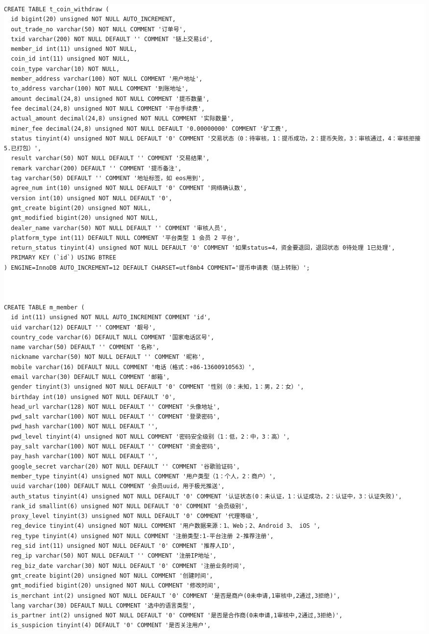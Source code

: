 ```
CREATE TABLE t_coin_withdraw (
  id bigint(20) unsigned NOT NULL AUTO_INCREMENT,
  out_trade_no varchar(50) NOT NULL COMMENT '订单号',
  txid varchar(200) NOT NULL DEFAULT '' COMMENT '链上交易id',
  member_id int(11) unsigned NOT NULL,
  coin_id int(11) unsigned NOT NULL,
  coin_type varchar(10) NOT NULL,
  member_address varchar(100) NOT NULL COMMENT '用户地址',
  to_address varchar(100) NOT NULL COMMENT '到账地址',
  amount decimal(24,8) unsigned NOT NULL COMMENT '提币数量',
  fee decimal(24,8) unsigned NOT NULL COMMENT '平台手续费',
  actual_amount decimal(24,8) unsigned NOT NULL COMMENT '实际数量',
  miner_fee decimal(24,8) unsigned NOT NULL DEFAULT '0.00000000' COMMENT '矿工费',
  status tinyint(4) unsigned NOT NULL DEFAULT '0' COMMENT '交易状态（0：待审核，1：提币成功，2：提币失败，3：审核通过，4：审核拒接 5.已打包）',
  result varchar(50) NOT NULL DEFAULT '' COMMENT '交易结果',
  remark varchar(200) DEFAULT '' COMMENT '提币备注',
  tag varchar(50) DEFAULT '' COMMENT '地址标签，如 eos用到',
  agree_num int(10) unsigned NOT NULL DEFAULT '0' COMMENT '网络确认数',
  version int(10) unsigned NOT NULL DEFAULT '0',
  gmt_create bigint(20) unsigned NOT NULL,
  gmt_modified bigint(20) unsigned NOT NULL,
  dealer_name varchar(50) NOT NULL DEFAULT '' COMMENT '审核人员',
  platform_type int(11) DEFAULT NULL COMMENT '平台类型 1 会员 2 平台',
  return_status tinyint(4) unsigned NOT NULL DEFAULT '0' COMMENT '如果status=4，资金要退回，退回状态 0待处理 1已处理',
  PRIMARY KEY (`id`) USING BTREE
) ENGINE=InnoDB AUTO_INCREMENT=12 DEFAULT CHARSET=utf8mb4 COMMENT='提币申请表（链上转账）';



CREATE TABLE m_member (
  id int(11) unsigned NOT NULL AUTO_INCREMENT COMMENT 'id',
  uid varchar(12) DEFAULT '' COMMENT '靓号',
  country_code varchar(6) DEFAULT NULL COMMENT '国家电话区号',
  name varchar(50) DEFAULT '' COMMENT '名称',
  nickname varchar(50) NOT NULL DEFAULT '' COMMENT '昵称',
  mobile varchar(16) DEFAULT NULL COMMENT '电话（格式：+86-13600910563）',
  email varchar(30) DEFAULT NULL COMMENT '邮箱',
  gender tinyint(3) unsigned NOT NULL DEFAULT '0' COMMENT '性别（0：未知，1：男，2：女）',
  birthday int(10) unsigned NOT NULL DEFAULT '0',
  head_url varchar(128) NOT NULL DEFAULT '' COMMENT '头像地址',
  pwd_salt varchar(100) NOT NULL DEFAULT '' COMMENT '登录密码',
  pwd_hash varchar(100) NOT NULL DEFAULT '',
  pwd_level tinyint(4) unsigned NOT NULL COMMENT '密码安全级别（1：低，2：中，3：高）',
  pay_salt varchar(100) NOT NULL DEFAULT '' COMMENT '资金密码',
  pay_hash varchar(100) NOT NULL DEFAULT '',
  google_secret varchar(20) NOT NULL DEFAULT '' COMMENT '谷歌验证码',
  member_type tinyint(4) unsigned NOT NULL COMMENT '用户类型（1：个人，2：商户）',
  uuid varchar(100) DEFAULT NULL COMMENT '会员uuid，用于极光推送',
  auth_status tinyint(4) unsigned NOT NULL DEFAULT '0' COMMENT '认证状态(0：未认证，1：认证成功，2：认证中，3：认证失败)',
  rank_id smallint(6) unsigned NOT NULL DEFAULT '0' COMMENT '会员级别',
  proxy_level tinyint(3) unsigned NOT NULL DEFAULT '0' COMMENT '代理等级',
  reg_device tinyint(4) unsigned NOT NULL COMMENT '用户数据来源：1、Web；2、Android 3、 iOS ',
  reg_type tinyint(4) unsigned NOT NULL COMMENT '注册类型:1-平台注册 2-推荐注册',
  reg_sid int(11) unsigned NOT NULL DEFAULT '0' COMMENT '推荐人ID',
  reg_ip varchar(50) NOT NULL DEFAULT '' COMMENT '注册IP地址',
  reg_biz_date varchar(30) NOT NULL DEFAULT '0' COMMENT '注册业务时间',
  gmt_create bigint(20) unsigned NOT NULL COMMENT '创建时间',
  gmt_modified bigint(20) unsigned NOT NULL COMMENT '修改时间',
  is_merchant int(2) unsigned NOT NULL DEFAULT '0' COMMENT '是否是商户(0未申请,1审核中,2通过,3拒绝)',
  lang varchar(30) DEFAULT NULL COMMENT '选中的语言类型',
  is_partner int(2) unsigned NOT NULL DEFAULT '0' COMMENT '是否是合作商(0未申请,1审核中,2通过,3拒绝)',
  is_suspicion tinyint(4) DEFAULT '0' COMMENT '是否关注用户',
```
